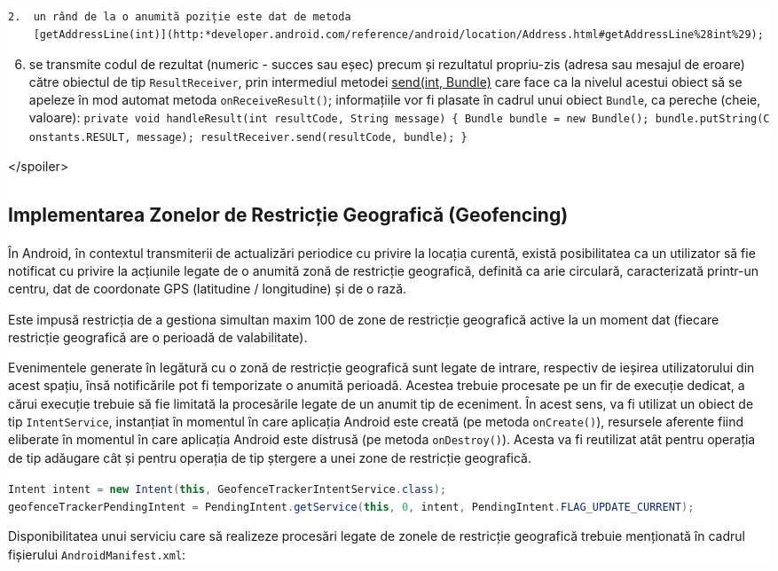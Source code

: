     2.  un rând de la o anumită poziție este dat de metoda
        [getAddressLine(int)](http:*developer.android.com/reference/android/location/Address.html#getAddressLine%28int%29);
6.  se transmite codul de rezultat (numeric - succes sau eșec) precum și
    rezultatul propriu-zis (adresa sau mesajul de eroare) către obiectul
    de tip `ResultReceiver`, prin intermediul metodei [send(int,
    Bundle)](http:*developer.android.com/reference/android/os/ResultReceiver.html#send%28int,%20android.os.Bundle%29)
    care face ca la nivelul acestui obiect să se apeleze în mod automat
    metoda `onReceiveResult()`; informațiile vor fi plasate în cadrul
    unui obiect `Bundle`, ca pereche (cheie, valoare):
    `private void handleResult(int resultCode, String message) {
      Bundle bundle = new Bundle();
      bundle.putString(Constants.RESULT, message);
      resultReceiver.send(resultCode, bundle);
    }
    `

\</spoiler>

## Implementarea Zonelor de Restricție Geografică (Geofencing)

În Android, în contextul transmiterii de actualizări periodice cu
privire la locația curentă, există posibilitatea ca un utilizator să fie
notificat cu privire la acțiunile legate de o anumită zonă de restricție
geografică, definită ca arie circulară, caracterizată printr-un centru,
dat de coordonate GPS (latitudine / longitudine) și de o rază.

Este impusă restricția de a gestiona simultan maxim 100 de zone de
restricție geografică active la un moment dat (fiecare restricție
geografică are o perioadă de valabilitate).

Evenimentele generate în legătură cu o zonă de restricție geografică
sunt legate de intrare, respectiv de ieșirea utilizatorului din acest
spațiu, însă notificările pot fi temporizate o anumită perioadă. Acestea
trebuie procesate pe un fir de execuție dedicat, a cărui execuție
trebuie să fie limitată la procesările legate de un anumit tip de
eceniment. În acest sens, va fi utilizat un obiect de tip
`IntentService`, instanțiat în momentul în care aplicația Android este
creată (pe metoda `onCreate()`), resursele aferente fiind eliberate în
momentul în care aplicația Android este distrusă (pe metoda
`onDestroy()`). Acesta va fi reutilizat atât pentru operația de tip
adăugare cât și pentru operația de tip ștergere a unei zone de
restricție geografică.

``` java
Intent intent = new Intent(this, GeofenceTrackerIntentService.class);
geofenceTrackerPendingIntent = PendingIntent.getService(this, 0, intent, PendingIntent.FLAG_UPDATE_CURRENT);
```

Disponibilitatea unui serviciu care să realizeze procesări legate de
zonele de restricție geografică trebuie menționată în cadrul fișierului
`AndroidManifest.xml`:

